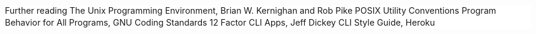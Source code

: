 Further reading
The Unix Programming Environment, Brian W. Kernighan and Rob Pike
POSIX Utility Conventions
Program Behavior for All Programs, GNU Coding Standards
12 Factor CLI Apps, Jeff Dickey
CLI Style Guide, Heroku
